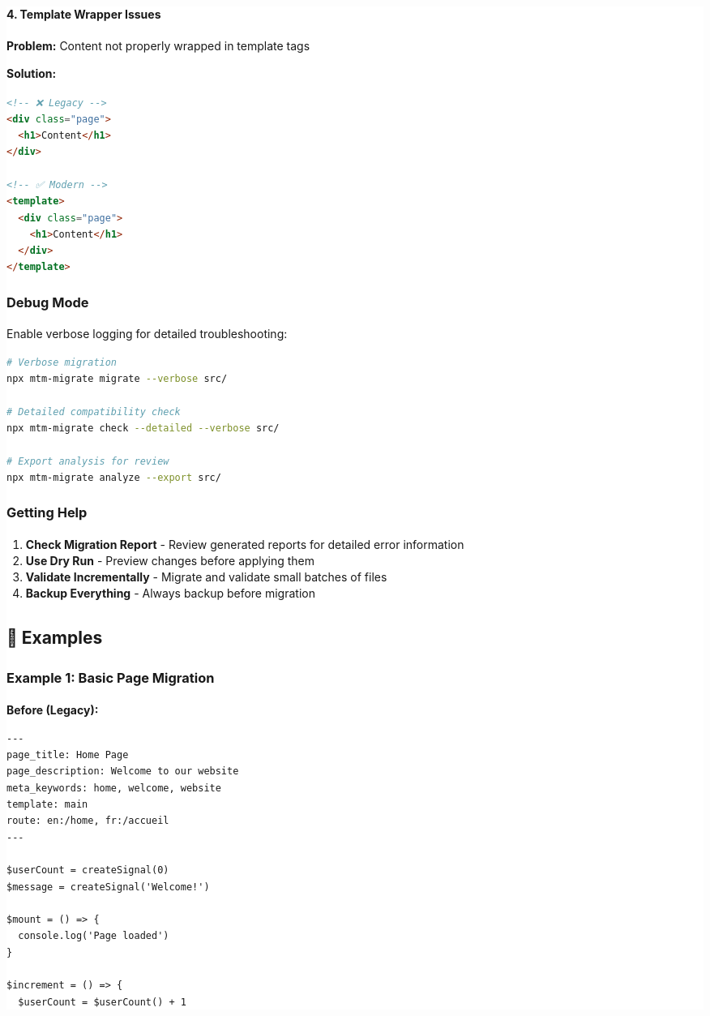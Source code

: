 #### 4. Template Wrapper Issues

**Problem:** Content not properly wrapped in template tags

**Solution:**

```html
<!-- ❌ Legacy -->
<div class="page">
  <h1>Content</h1>
</div>

<!-- ✅ Modern -->
<template>
  <div class="page">
    <h1>Content</h1>
  </div>
</template>
```

### Debug Mode

Enable verbose logging for detailed troubleshooting:

```bash
# Verbose migration
npx mtm-migrate migrate --verbose src/

# Detailed compatibility check
npx mtm-migrate check --detailed --verbose src/

# Export analysis for review
npx mtm-migrate analyze --export src/
```

### Getting Help

1. **Check Migration Report** - Review generated reports for detailed error information
2. **Use Dry Run** - Preview changes before applying them
3. **Validate Incrementally** - Migrate and validate small batches of files
4. **Backup Everything** - Always backup before migration

## 📖 Examples

### Example 1: Basic Page Migration

**Before (Legacy):**

```mtm
---
page_title: Home Page
page_description: Welcome to our website
meta_keywords: home, welcome, website
template: main
route: en:/home, fr:/accueil
---

$userCount = createSignal(0)
$message = createSignal('Welcome!')

$mount = () => {
  console.log('Page loaded')
}

$increment = () => {
  $userCount = $userCount() + 1
```